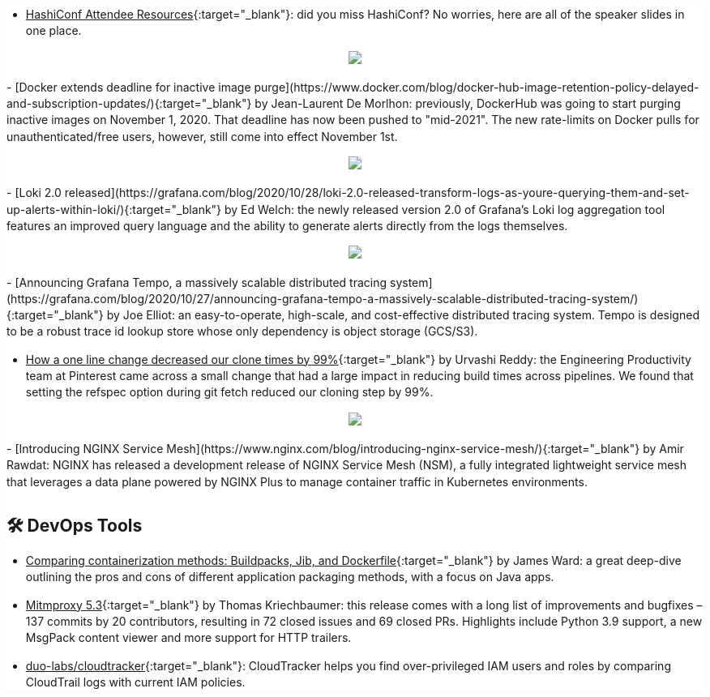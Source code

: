 - [HashiConf Attendee Resources](https://hashiconf.com/digital-october/resources/for-attendees/){:target="_blank"}: did you miss HashiConf? No worries, here are all of the speaker slides in one place.

<p align="center"><img src="{{ site.url }}/images/diu-14/dockerhub-stale-images.jpg" width="600"></p>
- [Docker extends deadline for inactive image purge](https://www.docker.com/blog/docker-hub-image-retention-policy-delayed-and-subscription-updates/){:target="_blank"} by Jean-Laurent De Morlhon: previously, DockerHub was going to start purging inactive images on November 1, 2020. That deadline has now been pushed to "mid-2021". The new rate-limits on Docker pulls for unauthenticated/free users, however, still come into effect November 1st.

<p align="center"><img src="{{ site.url }}/images/diu-14/loki-2.0.png" width="600"></p>
- [Loki 2.0 released](https://grafana.com/blog/2020/10/28/loki-2.0-released-transform-logs-as-youre-querying-them-and-set-up-alerts-within-loki/){:target="_blank"} by Ed Welch: the newly released version 2.0 of Grafana’s Loki log aggregation tool features an improved query language and the ability to generate alerts directly from the logs themselves.

<p align="center"><img src="{{ site.url }}/images/diu-14/grafana-tempo.png" width="600"></p>
- [Announcing Grafana Tempo, a massively scalable distributed tracing system](https://grafana.com/blog/2020/10/27/announcing-grafana-tempo-a-massively-scalable-distributed-tracing-system/){:target="_blank"} by Joe Elliot: an easy-to-operate, high-scale, and cost-effective distributed tracing system. Tempo is designed to be a robust trace id lookup store whose only dependency is object storage (GCS/S3).

- [How a one line change decreased our clone times by 99%](https://medium.com/pinterest-engineering/how-a-one-line-change-decreased-our-build-times-by-99-b98453265370){:target="_blank"} by Urvashi Reddy: the Engineering Productivity team at Pinterest came across a small change that had a large impact in reducing build times across pipelines. We found that setting the refspec option during git fetch reduced our cloning step by 99%.

<p align="center"><img src="{{ site.url }}/images/diu-14/nginx-service-mesh.png" width="600"></p>
- [Introducing NGINX Service Mesh](https://www.nginx.com/blog/introducing-nginx-service-mesh/){:target="_blank"} by Amir Rawdat: NGINX has released a development release of NGINX Service Mesh (NSM), a fully integrated lightweight service mesh that leverages a data plane powered by NGINX Plus to manage container traffic in Kubernetes environments.


## 🛠️ DevOps Tools 

- [Comparing containerization methods: Buildpacks, Jib, and Dockerfile](https://cloud.google.com/blog/topics/developers-practitioners/comparing-containerization-methods-buildpacks-jib-and-dockerfile){:target="_blank"} by James Ward: a great deep-dive outlining the pros and cons of different application packaging methods, with a focus on Java apps.

- [Mitmproxy 5.3](https://mitmproxy.org/posts/releases/mitmproxy53/){:target="_blank"} by Thomas Kriechbaumer: this release comes with a long list of improvements and bugfixes – 137 commits by 20 contributors, resulting in 72 closed issues and 69 closed PRs. Highlights include Python 3.9 support, a new MsgPack content viewer and more support for HTTP trailers.

- [duo-labs/cloudtracker](https://github.com/duo-labs/cloudtracker){:target="_blank"}: CloudTracker helps you find over-privileged IAM users and roles by comparing CloudTrail logs with current IAM policies.
